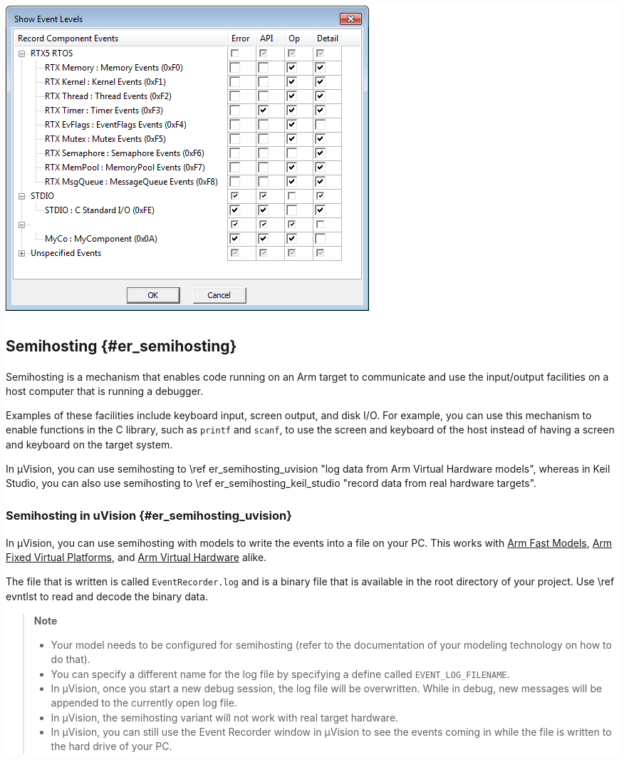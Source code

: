 ![Filtering events](./images/filtering_events.png "Filtering events")

## Semihosting {#er_semihosting}

Semihosting is a mechanism that enables code running on an Arm target to communicate and use the input/output facilities on a host computer that is running a debugger.

Examples of these facilities include keyboard input, screen output, and disk I/O. For example, you can use this mechanism to enable functions in the C library, such as `printf` and `scanf`, to use the screen and keyboard of the host instead of having a screen and keyboard on the target system.

In µVision, you can use semihosting to \ref er_semihosting_uvision "log data from Arm Virtual Hardware models", whereas in Keil Studio, you can also use semihosting to \ref er_semihosting_keil_studio "record data from real hardware targets".

### Semihosting in uVision {#er_semihosting_uvision}

In µVision, you can use semihosting with models to write the events into a file on your PC. This works with [Arm
Fast Models](https://developer.arm.com/Tools%20and%20Software/Fast%20Models), [Arm Fixed Virtual Platforms](https://developer.arm.com/Tools%20and%20Software/Fixed%20Virtual%20Platforms), and [Arm Virtual Hardware](https://www.arm.com/products/development-tools/simulation/virtual-hardware) alike.

The file that is written is called `EventRecorder.log` and is a binary file that is available in the root directory of your project. Use \ref evntlst to read and decode the binary data.

> **Note**
> - Your model needs to be configured for semihosting (refer to the documentation of your modeling technology on how to do that).
> - You can specify a different name for the log file by specifying a define called `EVENT_LOG_FILENAME`.
> - In µVision, once you start a new debug session, the log file will be overwritten. While in debug, new messages will be appended to the currently open log file.
> - In µVision, the semihosting variant will not work with real target hardware.
> - In µVision, you can still use the Event Recorder window in µVision to see the events coming in while the file is written to the hard drive of your PC.
